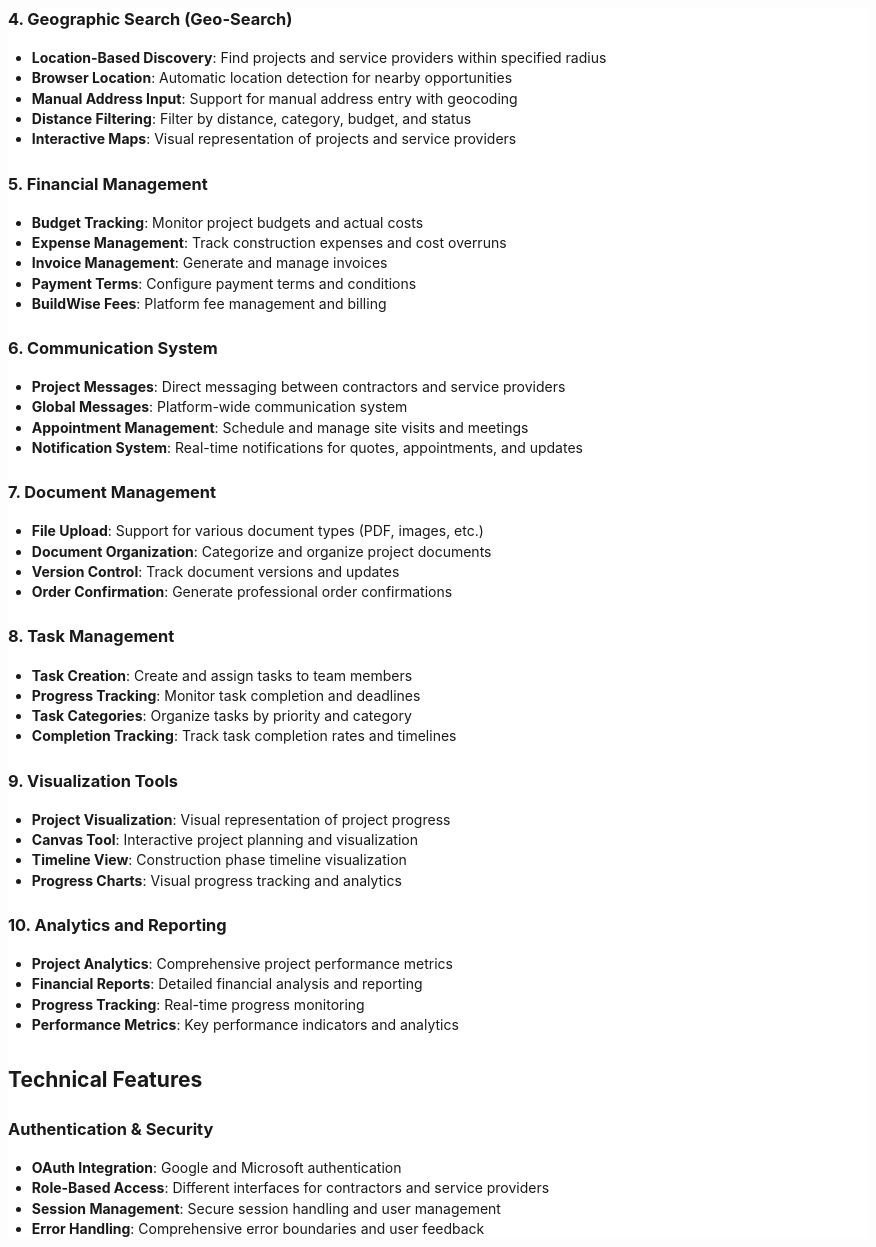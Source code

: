 ### 4. Geographic Search (Geo-Search)
- **Location-Based Discovery**: Find projects and service providers within specified radius
- **Browser Location**: Automatic location detection for nearby opportunities
- **Manual Address Input**: Support for manual address entry with geocoding
- **Distance Filtering**: Filter by distance, category, budget, and status
- **Interactive Maps**: Visual representation of projects and service providers

### 5. Financial Management
- **Budget Tracking**: Monitor project budgets and actual costs
- **Expense Management**: Track construction expenses and cost overruns
- **Invoice Management**: Generate and manage invoices
- **Payment Terms**: Configure payment terms and conditions
- **BuildWise Fees**: Platform fee management and billing

### 6. Communication System
- **Project Messages**: Direct messaging between contractors and service providers
- **Global Messages**: Platform-wide communication system
- **Appointment Management**: Schedule and manage site visits and meetings
- **Notification System**: Real-time notifications for quotes, appointments, and updates

### 7. Document Management
- **File Upload**: Support for various document types (PDF, images, etc.)
- **Document Organization**: Categorize and organize project documents
- **Version Control**: Track document versions and updates
- **Order Confirmation**: Generate professional order confirmations

### 8. Task Management
- **Task Creation**: Create and assign tasks to team members
- **Progress Tracking**: Monitor task completion and deadlines
- **Task Categories**: Organize tasks by priority and category
- **Completion Tracking**: Track task completion rates and timelines

### 9. Visualization Tools
- **Project Visualization**: Visual representation of project progress
- **Canvas Tool**: Interactive project planning and visualization
- **Timeline View**: Construction phase timeline visualization
- **Progress Charts**: Visual progress tracking and analytics

### 10. Analytics and Reporting
- **Project Analytics**: Comprehensive project performance metrics
- **Financial Reports**: Detailed financial analysis and reporting
- **Progress Tracking**: Real-time progress monitoring
- **Performance Metrics**: Key performance indicators and analytics

## Technical Features

### Authentication & Security
- **OAuth Integration**: Google and Microsoft authentication
- **Role-Based Access**: Different interfaces for contractors and service providers
- **Session Management**: Secure session handling and user management
- **Error Handling**: Comprehensive error boundaries and user feedback
